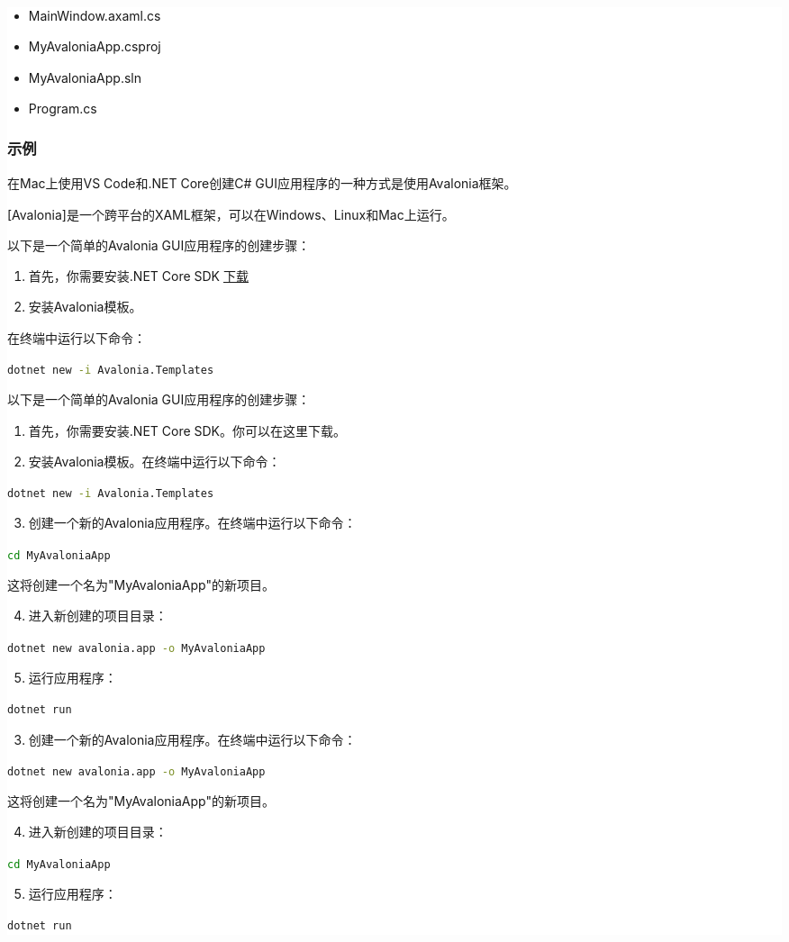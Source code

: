 * MainWindow.axaml.cs

* MyAvaloniaApp.csproj

* MyAvaloniaApp.sln

* Program.cs


### 示例

在Mac上使用VS Code和.NET Core创建C# GUI应用程序的一种方式是使用Avalonia框架。

[Avalonia]是一个跨平台的XAML框架，可以在Windows、Linux和Mac上运行。

以下是一个简单的Avalonia GUI应用程序的创建步骤：

1. 首先，你需要安装.NET Core SDK [下载](https://dotnet.microsoft.com/download)

2. 安装Avalonia模板。

在终端中运行以下命令：

```bash
dotnet new -i Avalonia.Templates
```

以下是一个简单的Avalonia GUI应用程序的创建步骤：

1. 首先，你需要安装.NET Core SDK。你可以在这里下载。

2. 安装Avalonia模板。在终端中运行以下命令：

```bash
dotnet new -i Avalonia.Templates
```

3. 创建一个新的Avalonia应用程序。在终端中运行以下命令：
```bash
cd MyAvaloniaApp
```
这将创建一个名为"MyAvaloniaApp"的新项目。

4. 进入新创建的项目目录：
```bash
dotnet new avalonia.app -o MyAvaloniaApp
```
5. 运行应用程序：

```bash
dotnet run
```
3. 创建一个新的Avalonia应用程序。在终端中运行以下命令：

```bash
dotnet new avalonia.app -o MyAvaloniaApp
```
这将创建一个名为"MyAvaloniaApp"的新项目。

4. 进入新创建的项目目录：

```bash
cd MyAvaloniaApp
```
5. 运行应用程序：
```bash
dotnet run
```
